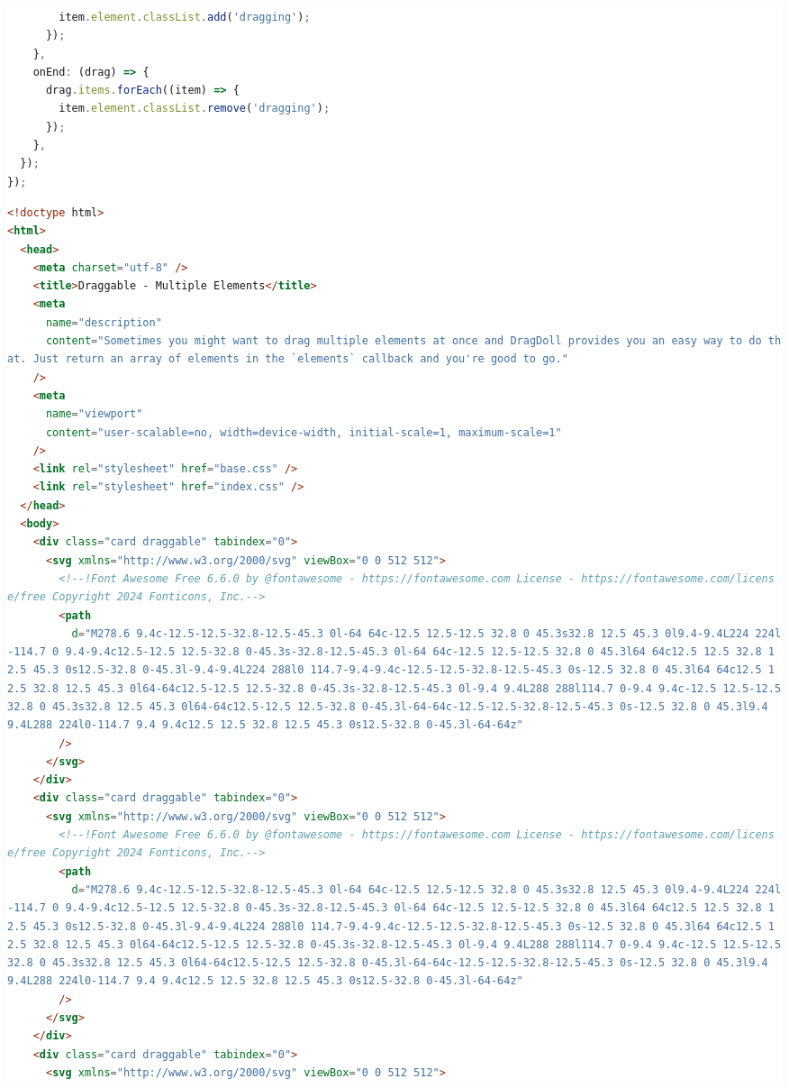 ```ts [index.ts]
        item.element.classList.add('dragging');
      });
    },
    onEnd: (drag) => {
      drag.items.forEach((item) => {
        item.element.classList.remove('dragging');
      });
    },
  });
});
```

```html [index.html]
<!doctype html>
<html>
  <head>
    <meta charset="utf-8" />
    <title>Draggable - Multiple Elements</title>
    <meta
      name="description"
      content="Sometimes you might want to drag multiple elements at once and DragDoll provides you an easy way to do that. Just return an array of elements in the `elements` callback and you're good to go."
    />
    <meta
      name="viewport"
      content="user-scalable=no, width=device-width, initial-scale=1, maximum-scale=1"
    />
    <link rel="stylesheet" href="base.css" />
    <link rel="stylesheet" href="index.css" />
  </head>
  <body>
    <div class="card draggable" tabindex="0">
      <svg xmlns="http://www.w3.org/2000/svg" viewBox="0 0 512 512">
        <!--!Font Awesome Free 6.6.0 by @fontawesome - https://fontawesome.com License - https://fontawesome.com/license/free Copyright 2024 Fonticons, Inc.-->
        <path
          d="M278.6 9.4c-12.5-12.5-32.8-12.5-45.3 0l-64 64c-12.5 12.5-12.5 32.8 0 45.3s32.8 12.5 45.3 0l9.4-9.4L224 224l-114.7 0 9.4-9.4c12.5-12.5 12.5-32.8 0-45.3s-32.8-12.5-45.3 0l-64 64c-12.5 12.5-12.5 32.8 0 45.3l64 64c12.5 12.5 32.8 12.5 45.3 0s12.5-32.8 0-45.3l-9.4-9.4L224 288l0 114.7-9.4-9.4c-12.5-12.5-32.8-12.5-45.3 0s-12.5 32.8 0 45.3l64 64c12.5 12.5 32.8 12.5 45.3 0l64-64c12.5-12.5 12.5-32.8 0-45.3s-32.8-12.5-45.3 0l-9.4 9.4L288 288l114.7 0-9.4 9.4c-12.5 12.5-12.5 32.8 0 45.3s32.8 12.5 45.3 0l64-64c12.5-12.5 12.5-32.8 0-45.3l-64-64c-12.5-12.5-32.8-12.5-45.3 0s-12.5 32.8 0 45.3l9.4 9.4L288 224l0-114.7 9.4 9.4c12.5 12.5 32.8 12.5 45.3 0s12.5-32.8 0-45.3l-64-64z"
        />
      </svg>
    </div>
    <div class="card draggable" tabindex="0">
      <svg xmlns="http://www.w3.org/2000/svg" viewBox="0 0 512 512">
        <!--!Font Awesome Free 6.6.0 by @fontawesome - https://fontawesome.com License - https://fontawesome.com/license/free Copyright 2024 Fonticons, Inc.-->
        <path
          d="M278.6 9.4c-12.5-12.5-32.8-12.5-45.3 0l-64 64c-12.5 12.5-12.5 32.8 0 45.3s32.8 12.5 45.3 0l9.4-9.4L224 224l-114.7 0 9.4-9.4c12.5-12.5 12.5-32.8 0-45.3s-32.8-12.5-45.3 0l-64 64c-12.5 12.5-12.5 32.8 0 45.3l64 64c12.5 12.5 32.8 12.5 45.3 0s12.5-32.8 0-45.3l-9.4-9.4L224 288l0 114.7-9.4-9.4c-12.5-12.5-32.8-12.5-45.3 0s-12.5 32.8 0 45.3l64 64c12.5 12.5 32.8 12.5 45.3 0l64-64c12.5-12.5 12.5-32.8 0-45.3s-32.8-12.5-45.3 0l-9.4 9.4L288 288l114.7 0-9.4 9.4c-12.5 12.5-12.5 32.8 0 45.3s32.8 12.5 45.3 0l64-64c12.5-12.5 12.5-32.8 0-45.3l-64-64c-12.5-12.5-32.8-12.5-45.3 0s-12.5 32.8 0 45.3l9.4 9.4L288 224l0-114.7 9.4 9.4c12.5 12.5 32.8 12.5 45.3 0s12.5-32.8 0-45.3l-64-64z"
        />
      </svg>
    </div>
    <div class="card draggable" tabindex="0">
      <svg xmlns="http://www.w3.org/2000/svg" viewBox="0 0 512 512">
```